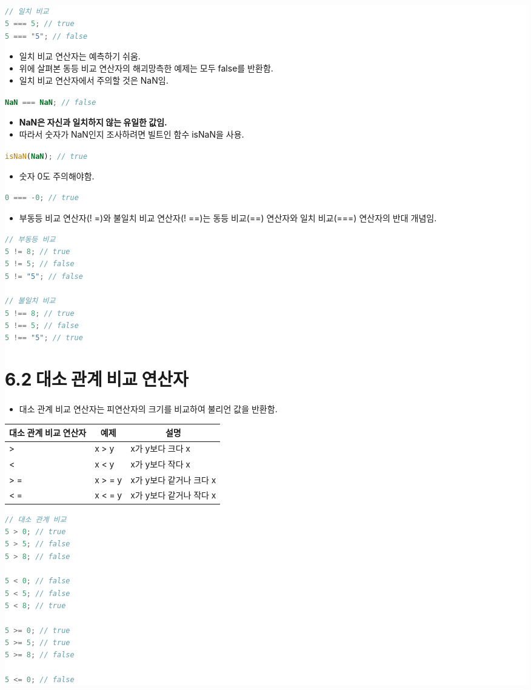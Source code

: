 ```jsx
// 일치 비교
5 === 5; // true
5 === "5"; // false
```

- 일치 비교 연산자는 예측하기 쉬움.
- 위에 살펴본 동등 비교 연산자의 해괴망측한 예제는 모두 false를 반환함.
- 일치 비교 연산자에서 주의할 것은 NaN임.

```jsx
NaN === NaN; // false
```

- **NaN은 자신과 일치하지 않는 유일한 값임.**
- 따라서 숫자가 NaN인지 조사하려면 빌트인 함수 isNaN을 사용.

```jsx
isNaN(NaN); // true
```

- 숫자 0도 주의해야함.

```jsx
0 === -0; // true
```

- 부동등 비교 연산자(! =)와 불일치 비교 연산자(! ==)는 동등 비교(==) 연산자와 일치 비교(===) 연산자의 반대 개념임.

```jsx
// 부동등 비교
5 != 8; // true
5 != 5; // false
5 != "5"; // false

// 불일치 비교
5 !== 8; // true
5 !== 5; // false
5 !== "5"; // true
```

# 6.2 대소 관계 비교 연산자

- 대소 관계 비교 연산자는 피연산자의 크기를 비교하여 불리언 값을 반환함.

| 대소 관계 비교 연산자 | 예제    | 설명                    |
| --------------------- | ------- | ----------------------- |
| >                     | x > y   | x가 y보다 크다 x        |
| <                     | x < y   | x가 y보다 작다 x        |
| > =                   | x > = y | x가 y보다 같거나 크다 x |
| < =                   | x < = y | x가 y보다 같거나 작다 x |

```jsx
// 대소 관계 비교
5 > 0; // true
5 > 5; // false
5 > 8; // false

5 < 0; // false
5 < 5; // false
5 < 8; // true

5 >= 0; // true
5 >= 5; // true
5 >= 8; // false

5 <= 0; // false
```